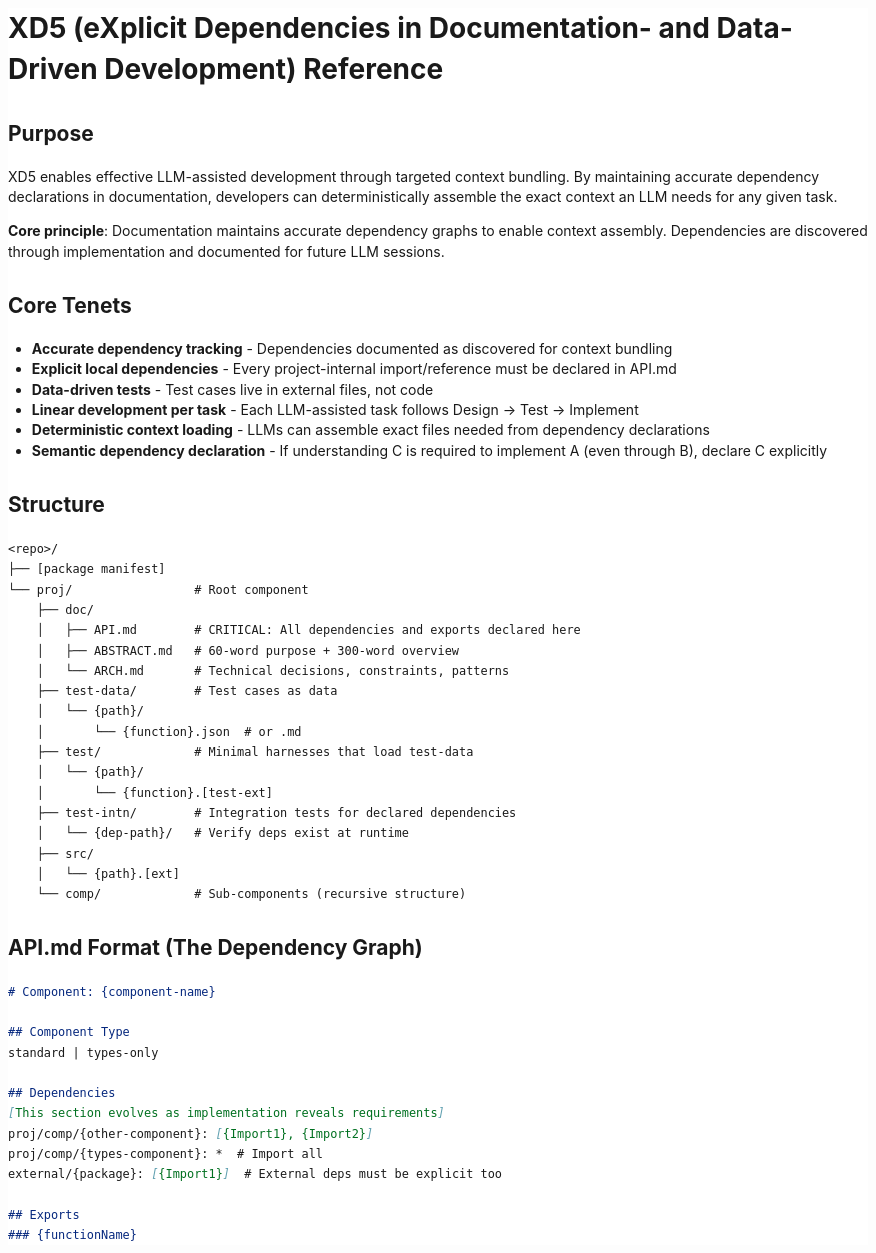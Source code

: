 # XD5 (eXplicit Dependencies in Documentation- and Data-Driven Development) Reference

## Purpose

XD5 enables effective LLM-assisted development through targeted context bundling. By maintaining accurate dependency declarations in documentation, developers can deterministically assemble the exact context an LLM needs for any given task.

**Core principle**: Documentation maintains accurate dependency graphs to enable context assembly. Dependencies are discovered through implementation and documented for future LLM sessions.

## Core Tenets

- **Accurate dependency tracking** - Dependencies documented as discovered for context bundling
- **Explicit local dependencies** - Every project-internal import/reference must be declared in API.md
- **Data-driven tests** - Test cases live in external files, not code
- **Linear development per task** - Each LLM-assisted task follows Design → Test → Implement
- **Deterministic context loading** - LLMs can assemble exact files needed from dependency declarations
- **Semantic dependency declaration** - If understanding C is required to implement A (even through B), declare C explicitly

## Structure
```
<repo>/
├── [package manifest]
└── proj/                 # Root component
    ├── doc/
    │   ├── API.md        # CRITICAL: All dependencies and exports declared here
    │   ├── ABSTRACT.md   # 60-word purpose + 300-word overview
    │   └── ARCH.md       # Technical decisions, constraints, patterns
    ├── test-data/        # Test cases as data
    │   └── {path}/
    │       └── {function}.json  # or .md
    ├── test/             # Minimal harnesses that load test-data
    │   └── {path}/
    │       └── {function}.[test-ext]
    ├── test-intn/        # Integration tests for declared dependencies
    │   └── {dep-path}/   # Verify deps exist at runtime
    ├── src/
    │   └── {path}.[ext]
    └── comp/             # Sub-components (recursive structure)
```

## API.md Format (The Dependency Graph)

```markdown
# Component: {component-name}

## Component Type
standard | types-only

## Dependencies
[This section evolves as implementation reveals requirements]
proj/comp/{other-component}: [{Import1}, {Import2}]
proj/comp/{types-component}: *  # Import all
external/{package}: [{Import1}]  # External deps must be explicit too

## Exports
### {functionName}
```